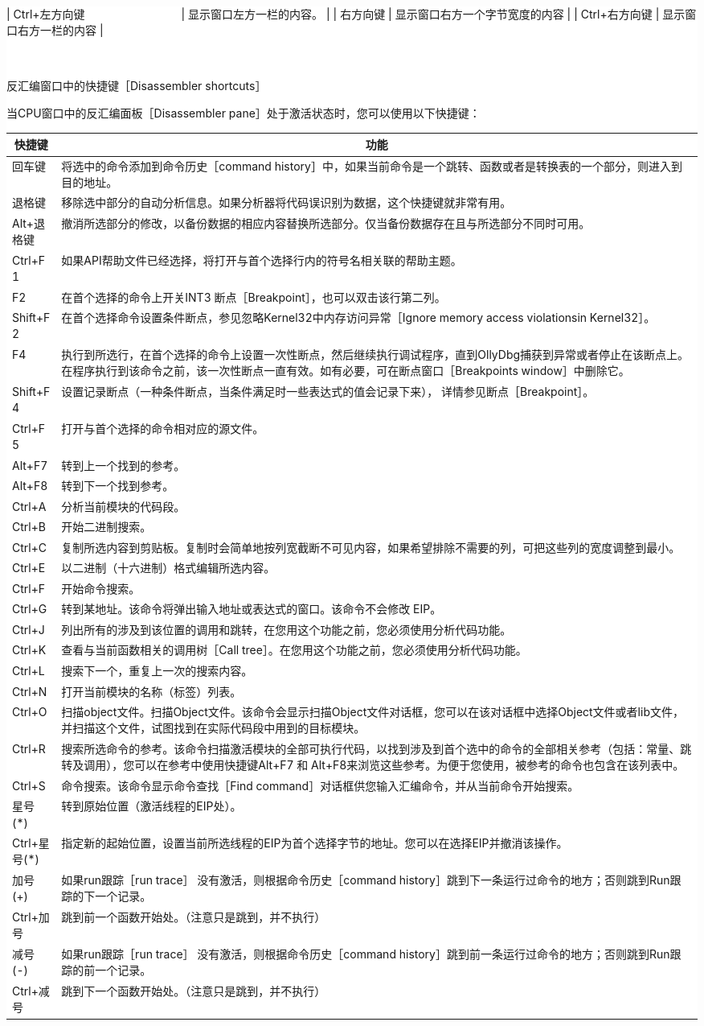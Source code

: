 | Ctrl+左方向键 　　　　　　　　 | 显示窗口左方一栏的内容。 |
| 右方向键 | 显示窗口右方一个字节宽度的内容 |
| Ctrl+右方向键 | 显示窗口右方一栏的内容 |


 

反汇编窗口中的快捷键［Disassembler shortcuts］

当CPU窗口中的反汇编面板［Disassembler pane］处于激活状态时，您可以使用以下快捷键：

| 快捷键 | 功能 |
| --- | --- |
| 回车键 | 将选中的命令添加到命令历史［command history］中，如果当前命令是一个跳转、函数或者是转换表的一个部分，则进入到目的地址。 |
| 退格键 | 移除选中部分的自动分析信息。如果分析器将代码误识别为数据，这个快捷键就非常有用。 |
| Alt+退格键  | 撤消所选部分的修改，以备份数据的相应内容替换所选部分。仅当备份数据存在且与所选部分不同时可用。 |
| Ctrl+F1 | 如果API帮助文件已经选择，将打开与首个选择行内的符号名相关联的帮助主题。 |
| F2 | 在首个选择的命令上开关INT3 断点［Breakpoint］，也可以双击该行第二列。 |
| Shift+F2 | 在首个选择命令设置条件断点，参见忽略Kernel32中内存访问异常［Ignore memory access violationsin Kernel32］。 |
| F4 | 执行到所选行，在首个选择的命令上设置一次性断点，然后继续执行调试程序，直到OllyDbg捕获到异常或者停止在该断点上。在程序执行到该命令之前，该一次性断点一直有效。如有必要，可在断点窗口［Breakpoints window］中删除它。 |
| Shift+F4 | 设置记录断点（一种条件断点，当条件满足时一些表达式的值会记录下来）， 详情参见断点［Breakpoint］。 |
| Ctrl+F5  | 打开与首个选择的命令相对应的源文件。 |
| Alt+F7 | 转到上一个找到的参考。 |
| Alt+F8 | 转到下一个找到参考。 |
| Ctrl+A | 分析当前模块的代码段。 |
| Ctrl+B | 开始二进制搜索。 |
| Ctrl+C | 复制所选内容到剪贴板。复制时会简单地按列宽截断不可见内容，如果希望排除不需要的列，可把这些列的宽度调整到最小。 |
| Ctrl+E | 以二进制（十六进制）格式编辑所选内容。 |
| Ctrl+F | 开始命令搜索。 |
| Ctrl+G | 转到某地址。该命令将弹出输入地址或表达式的窗口。该命令不会修改 EIP。 |
| Ctrl+J | 列出所有的涉及到该位置的调用和跳转，在您用这个功能之前，您必须使用分析代码功能。 |
| Ctrl+K | 查看与当前函数相关的调用树［Call tree］。在您用这个功能之前，您必须使用分析代码功能。 |
| Ctrl+L | 搜索下一个，重复上一次的搜索内容。 |
| Ctrl+N | 打开当前模块的名称（标签）列表。 |
| Ctrl+O | 扫描object文件。扫描Object文件。该命令会显示扫描Object文件对话框，您可以在该对话框中选择Object文件或者lib文件，并扫描这个文件，试图找到在实际代码段中用到的目标模块。 |
| Ctrl+R | 搜索所选命令的参考。该命令扫描激活模块的全部可执行代码，以找到涉及到首个选中的命令的全部相关参考（包括：常量、跳转及调用），您可以在参考中使用快捷键Alt+F7 和 Alt+F8来浏览这些参考。为便于您使用，被参考的命令也包含在该列表中。 |
| Ctrl+S | 命令搜索。该命令显示命令查找［Find command］对话框供您输入汇编命令，并从当前命令开始搜索。 |
| 星号(*) | 转到原始位置（激活线程的EIP处）。 |
| Ctrl+星号(*) | 指定新的起始位置，设置当前所选线程的EIP为首个选择字节的地址。您可以在选择EIP并撤消该操作。 |
| 加号(+) | 如果run跟踪［run trace］ 没有激活，则根据命令历史［command history］跳到下一条运行过命令的地方；否则跳到Run跟踪的下一个记录。 |
| Ctrl+加号 | 跳到前一个函数开始处。（注意只是跳到，并不执行） |
| 减号(-) | 如果run跟踪［run trace］ 没有激活，则根据命令历史［command history］跳到前一条运行过命令的地方；否则跳到Run跟踪的前一个记录。 |
| Ctrl+减号 | 跳到下一个函数开始处。（注意只是跳到，并不执行） |